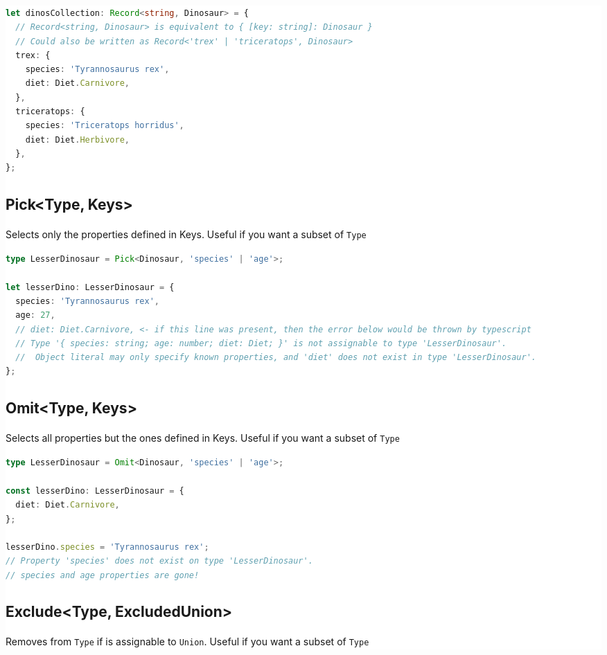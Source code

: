 ```typescript
let dinosCollection: Record<string, Dinosaur> = {
  // Record<string, Dinosaur> is equivalent to { [key: string]: Dinosaur }
  // Could also be written as Record<'trex' | 'triceratops', Dinosaur>
  trex: {
    species: 'Tyrannosaurus rex',
    diet: Diet.Carnivore,
  },
  triceratops: {
    species: 'Triceratops horridus',
    diet: Diet.Herbivore,
  },
};
```

## Pick&lt;Type, Keys&gt;

Selects only the properties defined in Keys. Useful if you want a subset of `Type`

```typescript
type LesserDinosaur = Pick<Dinosaur, 'species' | 'age'>;

let lesserDino: LesserDinosaur = {
  species: 'Tyrannosaurus rex',
  age: 27,
  // diet: Diet.Carnivore, <- if this line was present, then the error below would be thrown by typescript
  // Type '{ species: string; age: number; diet: Diet; }' is not assignable to type 'LesserDinosaur'.
  //  Object literal may only specify known properties, and 'diet' does not exist in type 'LesserDinosaur'.
};
```

## Omit&lt;Type, Keys&gt;

Selects all properties but the ones defined in Keys. Useful if you want a subset of `Type`

```typescript
type LesserDinosaur = Omit<Dinosaur, 'species' | 'age'>;

const lesserDino: LesserDinosaur = {
  diet: Diet.Carnivore,
};

lesserDino.species = 'Tyrannosaurus rex';
// Property 'species' does not exist on type 'LesserDinosaur'.
// species and age properties are gone!
```

## Exclude&lt;Type, ExcludedUnion&gt;

Removes from `Type` if is assignable to `Union`. Useful if you want a subset of `Type`
